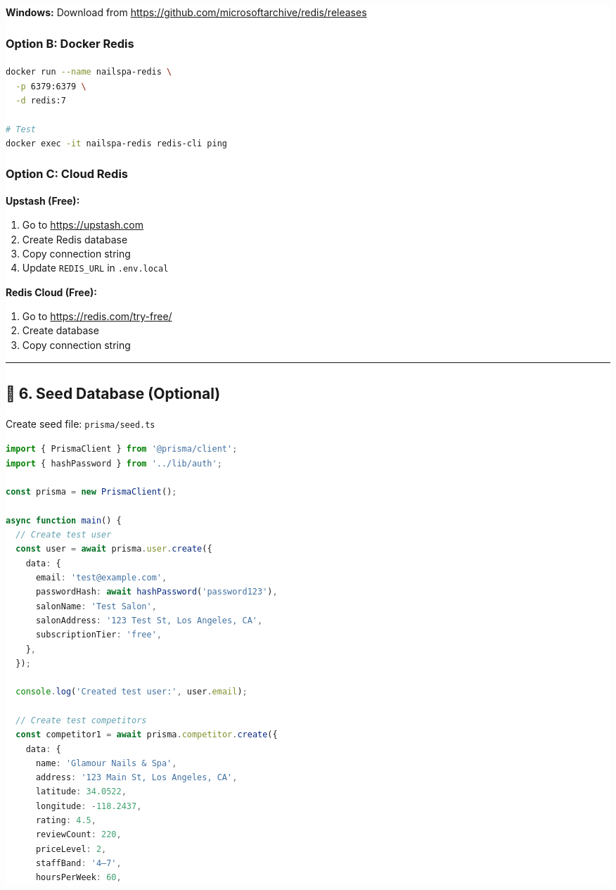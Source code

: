**Windows:**
Download from https://github.com/microsoftarchive/redis/releases

### Option B: Docker Redis

```bash
docker run --name nailspa-redis \
  -p 6379:6379 \
  -d redis:7

# Test
docker exec -it nailspa-redis redis-cli ping
```

### Option C: Cloud Redis

**Upstash (Free):**
1. Go to https://upstash.com
2. Create Redis database
3. Copy connection string
4. Update `REDIS_URL` in `.env.local`

**Redis Cloud (Free):**
1. Go to https://redis.com/try-free/
2. Create database
3. Copy connection string

---

## 🌱 6. Seed Database (Optional)

Create seed file: `prisma/seed.ts`

```typescript
import { PrismaClient } from '@prisma/client';
import { hashPassword } from '../lib/auth';

const prisma = new PrismaClient();

async function main() {
  // Create test user
  const user = await prisma.user.create({
    data: {
      email: 'test@example.com',
      passwordHash: await hashPassword('password123'),
      salonName: 'Test Salon',
      salonAddress: '123 Test St, Los Angeles, CA',
      subscriptionTier: 'free',
    },
  });

  console.log('Created test user:', user.email);

  // Create test competitors
  const competitor1 = await prisma.competitor.create({
    data: {
      name: 'Glamour Nails & Spa',
      address: '123 Main St, Los Angeles, CA',
      latitude: 34.0522,
      longitude: -118.2437,
      rating: 4.5,
      reviewCount: 220,
      priceLevel: 2,
      staffBand: '4–7',
      hoursPerWeek: 60,
```